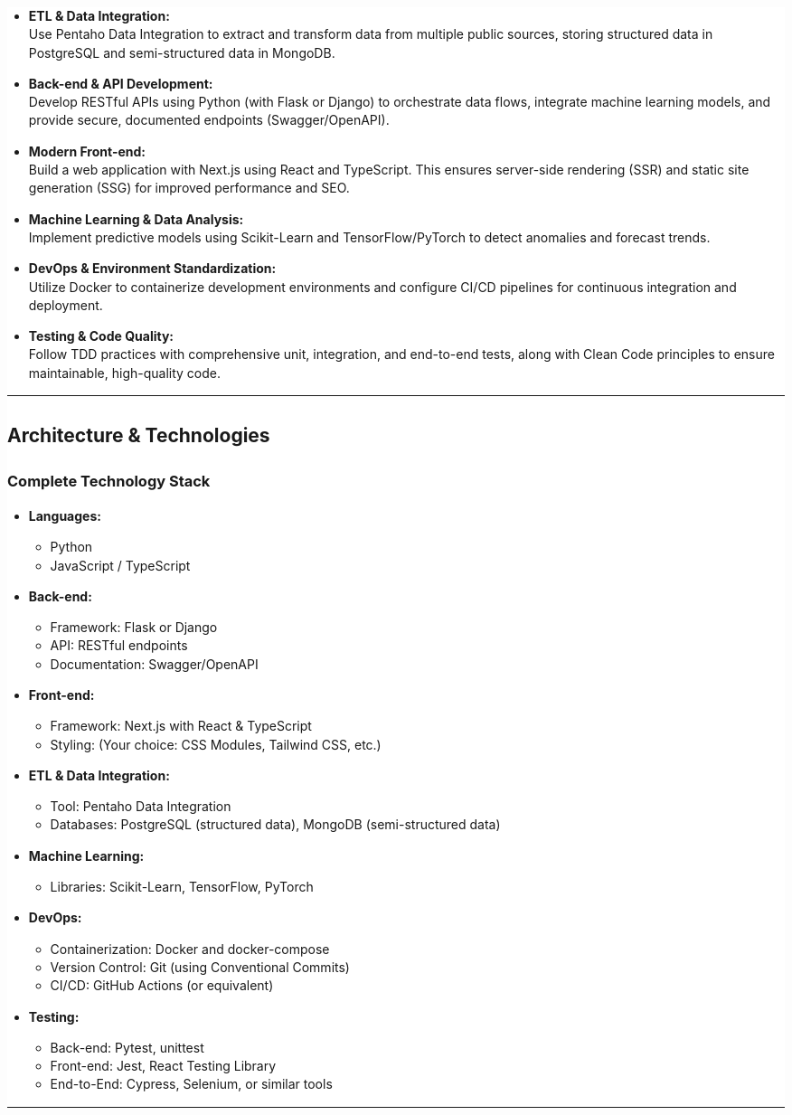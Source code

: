 - **ETL & Data Integration:**  
  Use Pentaho Data Integration to extract and transform data from multiple public sources, storing structured data in PostgreSQL and semi-structured data in MongoDB.

- **Back-end & API Development:**  
  Develop RESTful APIs using Python (with Flask or Django) to orchestrate data flows, integrate machine learning models, and provide secure, documented endpoints (Swagger/OpenAPI).

- **Modern Front-end:**  
  Build a web application with Next.js using React and TypeScript. This ensures server-side rendering (SSR) and static site generation (SSG) for improved performance and SEO.

- **Machine Learning & Data Analysis:**  
  Implement predictive models using Scikit-Learn and TensorFlow/PyTorch to detect anomalies and forecast trends.

- **DevOps & Environment Standardization:**  
  Utilize Docker to containerize development environments and configure CI/CD pipelines for continuous integration and deployment.

- **Testing & Code Quality:**  
  Follow TDD practices with comprehensive unit, integration, and end-to-end tests, along with Clean Code principles to ensure maintainable, high-quality code.

---

## Architecture & Technologies

### Complete Technology Stack

- **Languages:**  
  - Python  
  - JavaScript / TypeScript

- **Back-end:**  
  - Framework: Flask or Django  
  - API: RESTful endpoints  
  - Documentation: Swagger/OpenAPI

- **Front-end:**  
  - Framework: Next.js with React & TypeScript  
  - Styling: (Your choice: CSS Modules, Tailwind CSS, etc.)

- **ETL & Data Integration:**  
  - Tool: Pentaho Data Integration  
  - Databases: PostgreSQL (structured data), MongoDB (semi-structured data)

- **Machine Learning:**  
  - Libraries: Scikit-Learn, TensorFlow, PyTorch

- **DevOps:**  
  - Containerization: Docker and docker-compose  
  - Version Control: Git (using Conventional Commits)  
  - CI/CD: GitHub Actions (or equivalent)

- **Testing:**  
  - Back-end: Pytest, unittest  
  - Front-end: Jest, React Testing Library  
  - End-to-End: Cypress, Selenium, or similar tools

---
